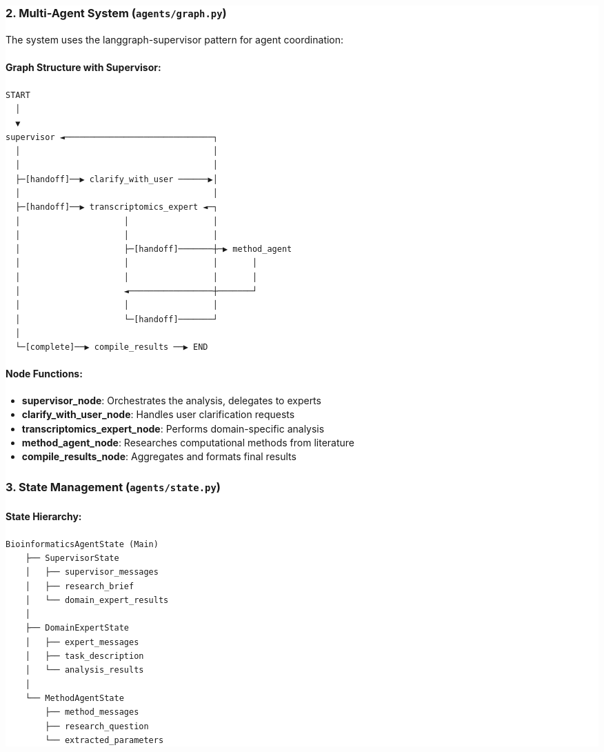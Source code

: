 ### 2. Multi-Agent System (`agents/graph.py`)

The system uses the langgraph-supervisor pattern for agent coordination:

#### Graph Structure with Supervisor:
```
START
  │
  ▼
supervisor ◄──────────────────────────────┐
  │                                       │
  │                                       │
  ├─[handoff]──▶ clarify_with_user ──────▶│
  │                                       │
  ├─[handoff]──▶ transcriptomics_expert ◄─┐
  │                     │                 │
  │                     │                 │
  │                     ├─[handoff]───────┼─▶ method_agent
  │                     │                 │       │
  │                     │                 │       │
  │                     ◄─────────────────┼───────┘
  │                     │                 │
  │                     └─[handoff]───────┘
  │                     
  └─[complete]──▶ compile_results ──▶ END
```

#### Node Functions:
- **supervisor_node**: Orchestrates the analysis, delegates to experts
- **clarify_with_user_node**: Handles user clarification requests
- **transcriptomics_expert_node**: Performs domain-specific analysis
- **method_agent_node**: Researches computational methods from literature
- **compile_results_node**: Aggregates and formats final results

### 3. State Management (`agents/state.py`)

#### State Hierarchy:
```
BioinformaticsAgentState (Main)
    ├── SupervisorState
    │   ├── supervisor_messages
    │   ├── research_brief
    │   └── domain_expert_results
    │
    ├── DomainExpertState
    │   ├── expert_messages
    │   ├── task_description
    │   └── analysis_results
    │
    └── MethodAgentState
        ├── method_messages
        ├── research_question
        └── extracted_parameters
```
